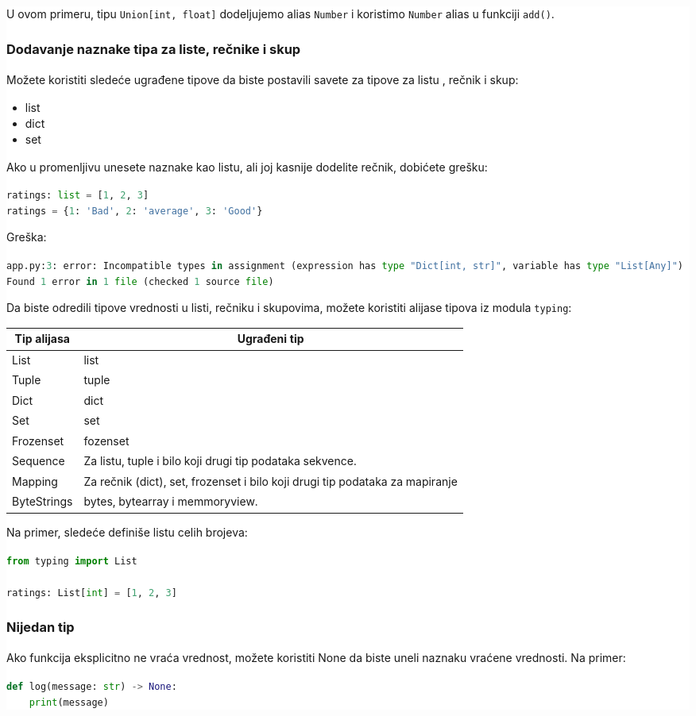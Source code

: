 U ovom primeru, tipu `Union[int, float]` dodeljujemo  alias `Number` i koristimo `Number` alias u funkciji `add()`.

### Dodavanje naznake tipa za liste, rečnike i skup

Možete koristiti sledeće ugrađene tipove da biste postavili savete za tipove za listu , rečnik i skup:

- list
- dict
- set

Ako u promenljivu unesete naznake kao listu, ali joj kasnije dodelite rečnik, dobićete grešku:

```py
ratings: list = [1, 2, 3]
ratings = {1: 'Bad', 2: 'average', 3: 'Good'}
```

Greška:

```py
app.py:3: error: Incompatible types in assignment (expression has type "Dict[int, str]", variable has type "List[Any]")
Found 1 error in 1 file (checked 1 source file)
```

Da biste odredili tipove vrednosti u listi, rečniku i skupovima, možete koristiti alijase tipova iz modula `typing`:

Tip alijasa   | Ugrađeni tip
--------------|---------------
List          |  list
Tuple         |  tuple
Dict          |  dict
Set           |  set
Frozenset     |  fozenset
Sequence      |  Za listu, tuple i bilo koji drugi tip podataka sekvence.
Mapping       |  Za rečnik (dict), set, frozenset i bilo koji drugi tip podataka za mapiranje
ByteStrings   |  bytes, bytearray i memmoryview.

Na primer, sledeće definiše listu celih brojeva:

```py
from typing import List

ratings: List[int] = [1, 2, 3]
```

### Nijedan tip

Ako funkcija eksplicitno ne vraća vrednost, možete koristiti None da biste uneli naznaku vraćene vrednosti. Na primer:

```py
def log(message: str) -> None:
    print(message)
```
